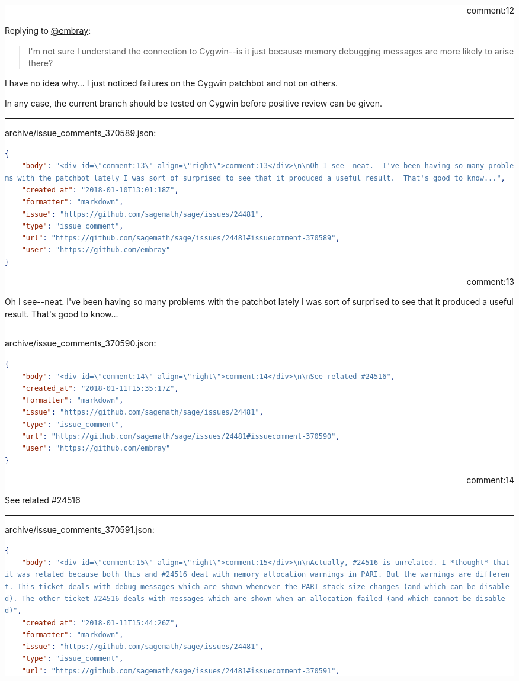 <div id="comment:12" align="right">comment:12</div>

Replying to [@embray](#comment%3A11):
> I'm not sure I understand the connection to Cygwin--is it just because memory debugging messages are more likely to arise there?

I have no idea why... I just noticed failures on the Cygwin patchbot and not on others.

In any case, the current branch should be tested on Cygwin before positive review can be given.



---

archive/issue_comments_370589.json:
```json
{
    "body": "<div id=\"comment:13\" align=\"right\">comment:13</div>\n\nOh I see--neat.  I've been having so many problems with the patchbot lately I was sort of surprised to see that it produced a useful result.  That's good to know...",
    "created_at": "2018-01-10T13:01:18Z",
    "formatter": "markdown",
    "issue": "https://github.com/sagemath/sage/issues/24481",
    "type": "issue_comment",
    "url": "https://github.com/sagemath/sage/issues/24481#issuecomment-370589",
    "user": "https://github.com/embray"
}
```

<div id="comment:13" align="right">comment:13</div>

Oh I see--neat.  I've been having so many problems with the patchbot lately I was sort of surprised to see that it produced a useful result.  That's good to know...



---

archive/issue_comments_370590.json:
```json
{
    "body": "<div id=\"comment:14\" align=\"right\">comment:14</div>\n\nSee related #24516",
    "created_at": "2018-01-11T15:35:17Z",
    "formatter": "markdown",
    "issue": "https://github.com/sagemath/sage/issues/24481",
    "type": "issue_comment",
    "url": "https://github.com/sagemath/sage/issues/24481#issuecomment-370590",
    "user": "https://github.com/embray"
}
```

<div id="comment:14" align="right">comment:14</div>

See related #24516



---

archive/issue_comments_370591.json:
```json
{
    "body": "<div id=\"comment:15\" align=\"right\">comment:15</div>\n\nActually, #24516 is unrelated. I *thought* that it was related because both this and #24516 deal with memory allocation warnings in PARI. But the warnings are different. This ticket deals with debug messages which are shown whenever the PARI stack size changes (and which can be disabled). The other ticket #24516 deals with messages which are shown when an allocation failed (and which cannot be disabled)",
    "created_at": "2018-01-11T15:44:26Z",
    "formatter": "markdown",
    "issue": "https://github.com/sagemath/sage/issues/24481",
    "type": "issue_comment",
    "url": "https://github.com/sagemath/sage/issues/24481#issuecomment-370591",
```